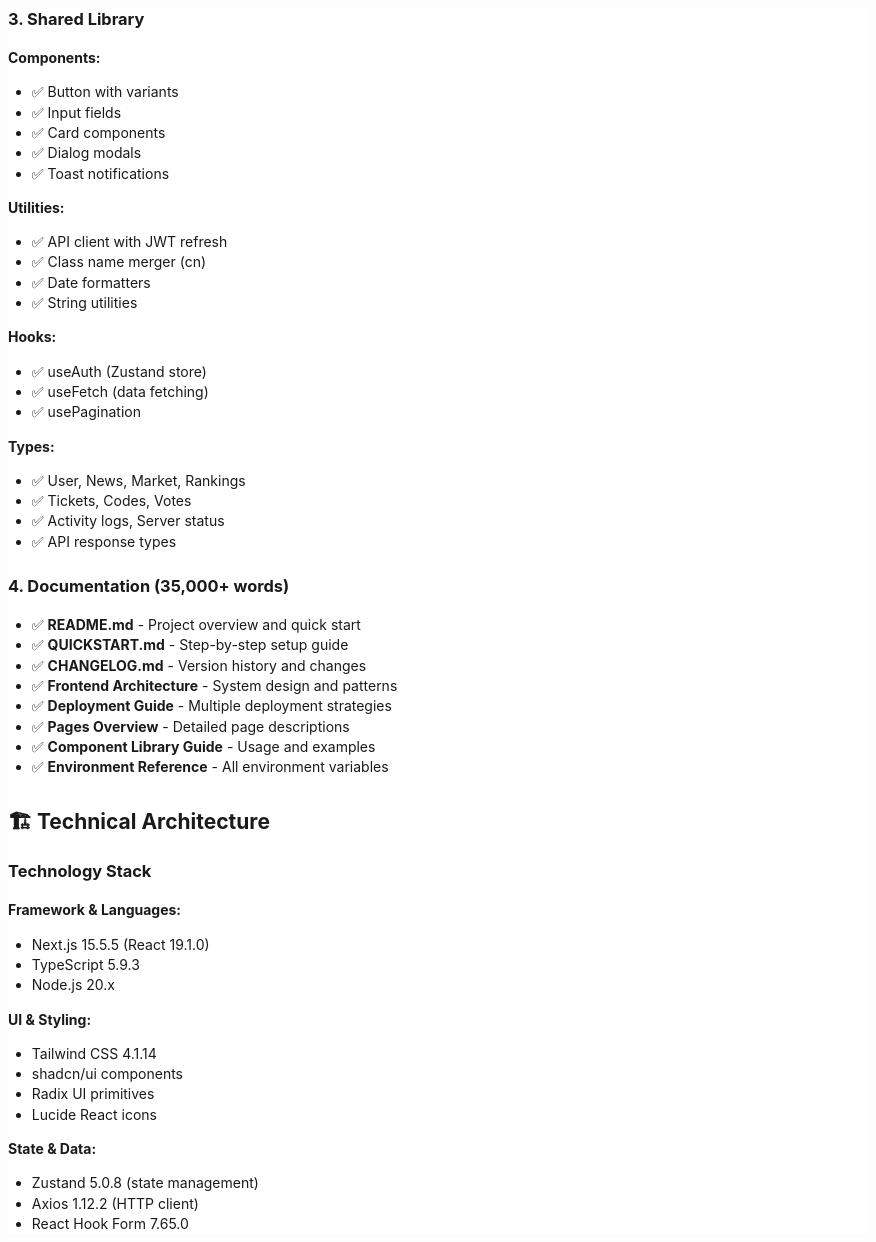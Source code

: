 ### 3. Shared Library

**Components:**
- ✅ Button with variants
- ✅ Input fields
- ✅ Card components
- ✅ Dialog modals
- ✅ Toast notifications

**Utilities:**
- ✅ API client with JWT refresh
- ✅ Class name merger (cn)
- ✅ Date formatters
- ✅ String utilities

**Hooks:**
- ✅ useAuth (Zustand store)
- ✅ useFetch (data fetching)
- ✅ usePagination

**Types:**
- ✅ User, News, Market, Rankings
- ✅ Tickets, Codes, Votes
- ✅ Activity logs, Server status
- ✅ API response types

### 4. Documentation (35,000+ words)

- ✅ **README.md** - Project overview and quick start
- ✅ **QUICKSTART.md** - Step-by-step setup guide
- ✅ **CHANGELOG.md** - Version history and changes
- ✅ **Frontend Architecture** - System design and patterns
- ✅ **Deployment Guide** - Multiple deployment strategies
- ✅ **Pages Overview** - Detailed page descriptions
- ✅ **Component Library Guide** - Usage and examples
- ✅ **Environment Reference** - All environment variables

## 🏗 Technical Architecture

### Technology Stack

**Framework & Languages:**
- Next.js 15.5.5 (React 19.1.0)
- TypeScript 5.9.3
- Node.js 20.x

**UI & Styling:**
- Tailwind CSS 4.1.14
- shadcn/ui components
- Radix UI primitives
- Lucide React icons

**State & Data:**
- Zustand 5.0.8 (state management)
- Axios 1.12.2 (HTTP client)
- React Hook Form 7.65.0
